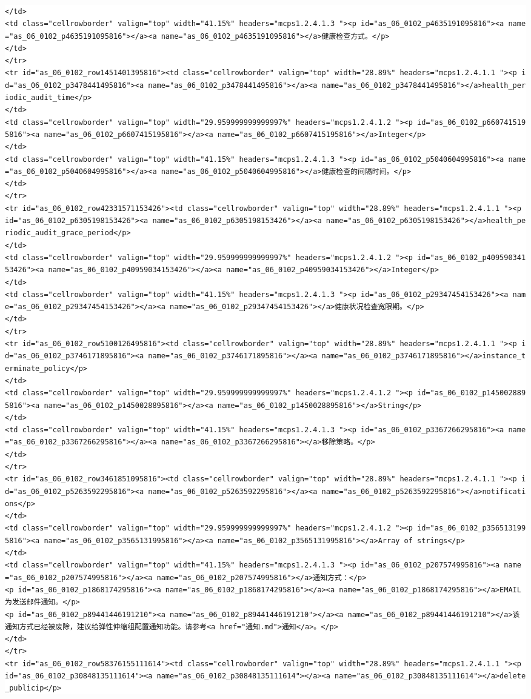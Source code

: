     </td>
    <td class="cellrowborder" valign="top" width="41.15%" headers="mcps1.2.4.1.3 "><p id="as_06_0102_p4635191095816"><a name="as_06_0102_p4635191095816"></a><a name="as_06_0102_p4635191095816"></a>健康检查方式。</p>
    </td>
    </tr>
    <tr id="as_06_0102_row1451401395816"><td class="cellrowborder" valign="top" width="28.89%" headers="mcps1.2.4.1.1 "><p id="as_06_0102_p3478441495816"><a name="as_06_0102_p3478441495816"></a><a name="as_06_0102_p3478441495816"></a>health_periodic_audit_time</p>
    </td>
    <td class="cellrowborder" valign="top" width="29.959999999999997%" headers="mcps1.2.4.1.2 "><p id="as_06_0102_p6607415195816"><a name="as_06_0102_p6607415195816"></a><a name="as_06_0102_p6607415195816"></a>Integer</p>
    </td>
    <td class="cellrowborder" valign="top" width="41.15%" headers="mcps1.2.4.1.3 "><p id="as_06_0102_p5040604995816"><a name="as_06_0102_p5040604995816"></a><a name="as_06_0102_p5040604995816"></a>健康检查的间隔时间。</p>
    </td>
    </tr>
    <tr id="as_06_0102_row42331571153426"><td class="cellrowborder" valign="top" width="28.89%" headers="mcps1.2.4.1.1 "><p id="as_06_0102_p6305198153426"><a name="as_06_0102_p6305198153426"></a><a name="as_06_0102_p6305198153426"></a>health_periodic_audit_grace_period</p>
    </td>
    <td class="cellrowborder" valign="top" width="29.959999999999997%" headers="mcps1.2.4.1.2 "><p id="as_06_0102_p40959034153426"><a name="as_06_0102_p40959034153426"></a><a name="as_06_0102_p40959034153426"></a>Integer</p>
    </td>
    <td class="cellrowborder" valign="top" width="41.15%" headers="mcps1.2.4.1.3 "><p id="as_06_0102_p29347454153426"><a name="as_06_0102_p29347454153426"></a><a name="as_06_0102_p29347454153426"></a>健康状况检查宽限期。</p>
    </td>
    </tr>
    <tr id="as_06_0102_row5100126495816"><td class="cellrowborder" valign="top" width="28.89%" headers="mcps1.2.4.1.1 "><p id="as_06_0102_p3746171895816"><a name="as_06_0102_p3746171895816"></a><a name="as_06_0102_p3746171895816"></a>instance_terminate_policy</p>
    </td>
    <td class="cellrowborder" valign="top" width="29.959999999999997%" headers="mcps1.2.4.1.2 "><p id="as_06_0102_p1450028895816"><a name="as_06_0102_p1450028895816"></a><a name="as_06_0102_p1450028895816"></a>String</p>
    </td>
    <td class="cellrowborder" valign="top" width="41.15%" headers="mcps1.2.4.1.3 "><p id="as_06_0102_p3367266295816"><a name="as_06_0102_p3367266295816"></a><a name="as_06_0102_p3367266295816"></a>移除策略。</p>
    </td>
    </tr>
    <tr id="as_06_0102_row3461851095816"><td class="cellrowborder" valign="top" width="28.89%" headers="mcps1.2.4.1.1 "><p id="as_06_0102_p5263592295816"><a name="as_06_0102_p5263592295816"></a><a name="as_06_0102_p5263592295816"></a>notifications</p>
    </td>
    <td class="cellrowborder" valign="top" width="29.959999999999997%" headers="mcps1.2.4.1.2 "><p id="as_06_0102_p3565131995816"><a name="as_06_0102_p3565131995816"></a><a name="as_06_0102_p3565131995816"></a>Array of strings</p>
    </td>
    <td class="cellrowborder" valign="top" width="41.15%" headers="mcps1.2.4.1.3 "><p id="as_06_0102_p207574995816"><a name="as_06_0102_p207574995816"></a><a name="as_06_0102_p207574995816"></a>通知方式：</p>
    <p id="as_06_0102_p1868174295816"><a name="as_06_0102_p1868174295816"></a><a name="as_06_0102_p1868174295816"></a>EMAIL为发送邮件通知。</p>
    <p id="as_06_0102_p89441446191210"><a name="as_06_0102_p89441446191210"></a><a name="as_06_0102_p89441446191210"></a>该通知方式已经被废除，建议给弹性伸缩组配置通知功能。请参考<a href="通知.md">通知</a>。</p>
    </td>
    </tr>
    <tr id="as_06_0102_row58376155111614"><td class="cellrowborder" valign="top" width="28.89%" headers="mcps1.2.4.1.1 "><p id="as_06_0102_p30848135111614"><a name="as_06_0102_p30848135111614"></a><a name="as_06_0102_p30848135111614"></a>delete_publicip</p>